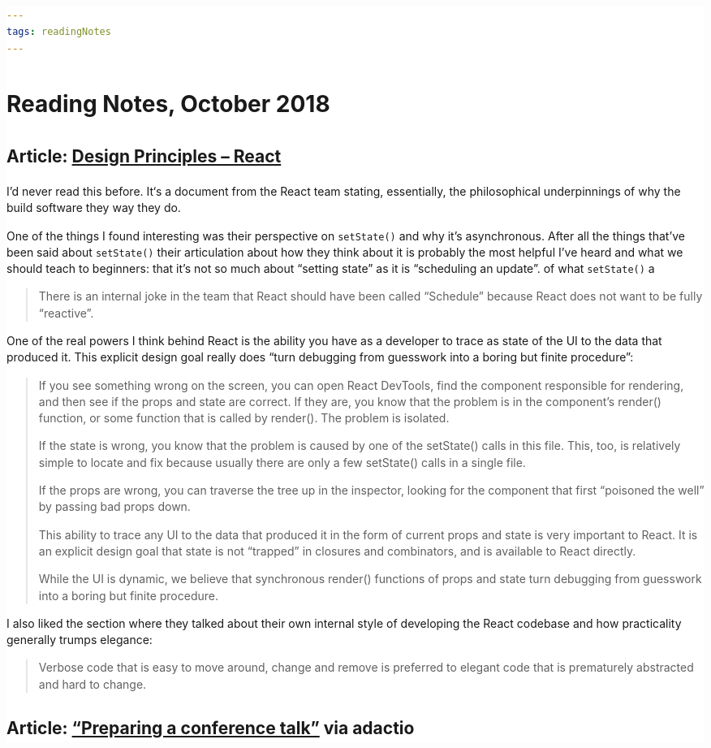 ```yaml
---
tags: readingNotes
---
```


# Reading Notes, October 2018

## Article: [Design Principles – React](https://reactjs.org/docs/design-principles.html)

I’d never read this before. It‘s a document from the React team stating, essentially, the philosophical underpinnings of why the build software they way they do.

One of the things I found interesting was their perspective on `setState()` and why it’s asynchronous. After all the things that’ve been said about `setState()` their articulation about how they think about it is probably the most helpful I’ve heard and what we should teach to beginners: that it’s not so much about “setting state” as it is “scheduling an update”. of what `setState()` a

> There is an internal joke in the team that React should have been called “Schedule” because React does not want to be fully “reactive”.

One of the real powers I think behind React is the ability you have as a developer to trace as state of the UI to the data that produced it. This explicit design goal really does “turn debugging from guesswork into a boring but finite procedure”: 

> If you see something wrong on the screen, you can open React DevTools, find the component responsible for rendering, and then see if the props and state are correct. If they are, you know that the problem is in the component’s render() function, or some function that is called by render(). The problem is isolated.
>
> If the state is wrong, you know that the problem is caused by one of the setState() calls in this file. This, too, is relatively simple to locate and fix because usually there are only a few setState() calls in a single file.
>
> If the props are wrong, you can traverse the tree up in the inspector, looking for the component that first “poisoned the well” by passing bad props down.
>
> This ability to trace any UI to the data that produced it in the form of current props and state is very important to React. It is an explicit design goal that state is not “trapped” in closures and combinators, and is available to React directly.
>
> While the UI is dynamic, we believe that synchronous render() functions of props and state turn debugging from guesswork into a boring but finite procedure.

I also liked the section where they talked about their own internal style of developing the React codebase and how practicality generally trumps elegance:

> Verbose code that is easy to move around, change and remove is preferred to elegant code that is prematurely abstracted and hard to change.

## Article: [“Preparing a conference talk”](https://adactio.com/journal/14363) via adactio
